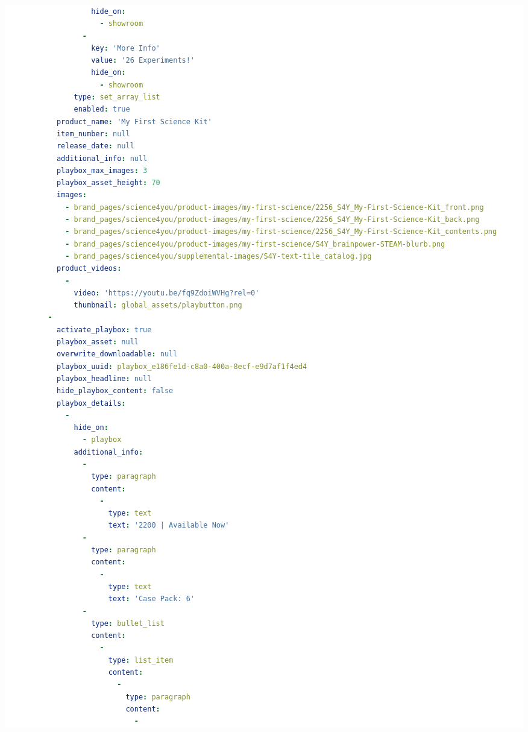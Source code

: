 ```yaml
                    hide_on:
                      - showroom
                  -
                    key: 'More Info'
                    value: '26 Experiments!'
                    hide_on:
                      - showroom
                type: set_array_list
                enabled: true
            product_name: 'My First Science Kit'
            item_number: null
            release_date: null
            additional_info: null
            playbox_max_images: 3
            playbox_asset_height: 70
            images:
              - brand_pages/science4you/product-images/my-first-science/2256_S4Y_My-First-Science-Kit_front.png
              - brand_pages/science4you/product-images/my-first-science/2256_S4Y_My-First-Science-Kit_back.png
              - brand_pages/science4you/product-images/my-first-science/2256_S4Y_My-First-Science-Kit_contents.png
              - brand_pages/science4you/product-images/my-first-science/S4Y_brainpower-STEAM-blurb.png
              - brand_pages/science4you/supplemental-images/S4Y-text-tile_catalog.jpg
            product_videos:
              -
                video: 'https://youtu.be/fq9ZdoiWVHg?rel=0'
                thumbnail: global_assets/playbutton.png
          -
            activate_playbox: true
            playbox_asset: null
            overwrite_downloadable: null
            playbox_uuid: playbox_e186fe1d-c8a0-400a-8ecf-e9d7af1f4ed4
            playbox_headline: null
            hide_playbox_content: false
            playbox_details:
              -
                hide_on:
                  - playbox
                additional_info:
                  -
                    type: paragraph
                    content:
                      -
                        type: text
                        text: '2200 | Available Now'
                  -
                    type: paragraph
                    content:
                      -
                        type: text
                        text: 'Case Pack: 6'
                  -
                    type: bullet_list
                    content:
                      -
                        type: list_item
                        content:
                          -
                            type: paragraph
                            content:
                              -
```